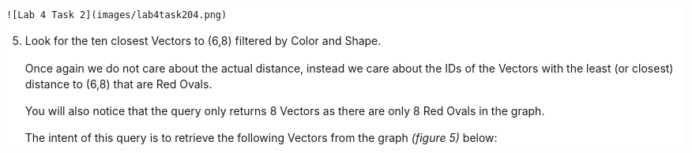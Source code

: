    ![Lab 4 Task 2](images/lab4task204.png)

5. Look for the ten closest Vectors to (6,8) filtered by Color and Shape.

    Once again we do not care about the actual distance, instead we care about the IDs of the Vectors with the least (or closest) distance to (6,8) that are Red Ovals.

    You will also notice that the query only returns 8 Vectors as there are only 8 Red Ovals in the graph.

    The intent of this query is to retrieve the following Vectors from the graph *(figure 5)* below:
